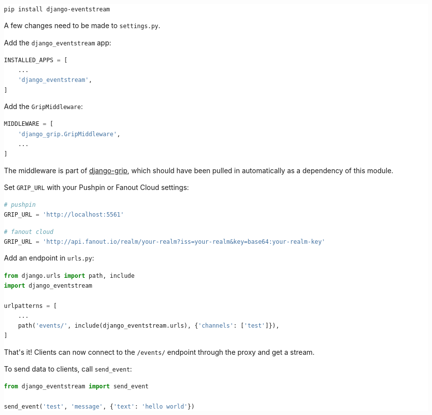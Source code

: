 ```sh
pip install django-eventstream
```

A few changes need to be made to `settings.py`.

Add the `django_eventstream` app:

```py
INSTALLED_APPS = [
    ...
    'django_eventstream',
]
```

Add the `GripMiddleware`:

```py
MIDDLEWARE = [
    'django_grip.GripMiddleware',
    ...
]
```

The middleware is part of [django-grip](https://github.com/fanout/django-grip), which should have been pulled in automatically as a dependency of this module.

Set `GRIP_URL` with your Pushpin or Fanout Cloud settings:

```py
# pushpin
GRIP_URL = 'http://localhost:5561'
```

```py
# fanout cloud
GRIP_URL = 'http://api.fanout.io/realm/your-realm?iss=your-realm&key=base64:your-realm-key'
```

Add an endpoint in `urls.py`:

```py
from django.urls import path, include
import django_eventstream

urlpatterns = [
    ...
    path('events/', include(django_eventstream.urls), {'channels': ['test']}),
]
```

That's it! Clients can now connect to the `/events/` endpoint through the proxy and get a stream.

To send data to clients, call `send_event`:

```py
from django_eventstream import send_event

send_event('test', 'message', {'text': 'hello world'})
```
